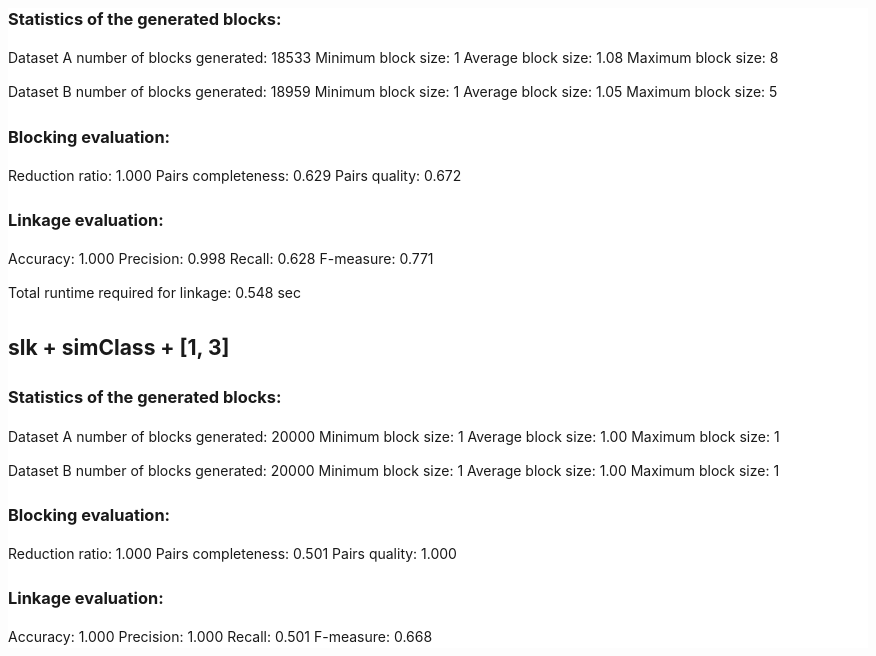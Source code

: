### Statistics of the generated blocks: 

Dataset A number of blocks generated: 18533 
    Minimum block size: 1 
    Average block size: 1.08 
    Maximum block size: 8 


Dataset B number of blocks generated: 18959 
    Minimum block size: 1 
    Average block size: 1.05 
    Maximum block size: 5 


### Blocking evaluation: 
  Reduction ratio:    1.000 
  Pairs completeness: 0.629 
  Pairs quality:      0.672 


### Linkage evaluation: 
  Accuracy:    1.000 
  Precision:   0.998 
  Recall:      0.628 
  F-measure:   0.771 

Total runtime required for linkage: 0.548 sec 

## slk + simClass + [1, 3] 

### Statistics of the generated blocks: 

Dataset A number of blocks generated: 20000 
    Minimum block size: 1 
    Average block size: 1.00 
    Maximum block size: 1 


Dataset B number of blocks generated: 20000 
    Minimum block size: 1 
    Average block size: 1.00 
    Maximum block size: 1 


### Blocking evaluation: 
  Reduction ratio:    1.000 
  Pairs completeness: 0.501 
  Pairs quality:      1.000 


### Linkage evaluation: 
  Accuracy:    1.000 
  Precision:   1.000 
  Recall:      0.501 
  F-measure:   0.668 
